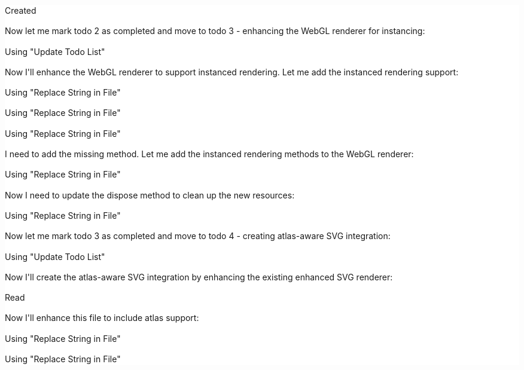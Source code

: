 Created [](file:///d%3A/GitHub/SpaceAutoBattler/src/assets/textureAtlas.ts)

Now let me mark todo 2 as completed and move to todo 3 - enhancing the WebGL renderer for instancing: 

Using "Update Todo List"

Now I'll enhance the WebGL renderer to support instanced rendering. Let me add the instanced rendering support: 

Using "Replace String in File"


```

```


Using "Replace String in File"


```

```


Using "Replace String in File"


```

```
I need to add the missing method. Let me add the instanced rendering methods to the WebGL renderer: 

Using "Replace String in File"


```

```
Now I need to update the dispose method to clean up the new resources: 

Using "Replace String in File"


```

```
Now let me mark todo 3 as completed and move to todo 4 - creating atlas-aware SVG integration: 

Using "Update Todo List"

Now I'll create the atlas-aware SVG integration by enhancing the existing enhanced SVG renderer: 

Read [](file:///d%3A/GitHub/SpaceAutoBattler/src/assets/enhancedSvgRenderer.ts)

Now I'll enhance this file to include atlas support: 

Using "Replace String in File"


```

```


Using "Replace String in File"
